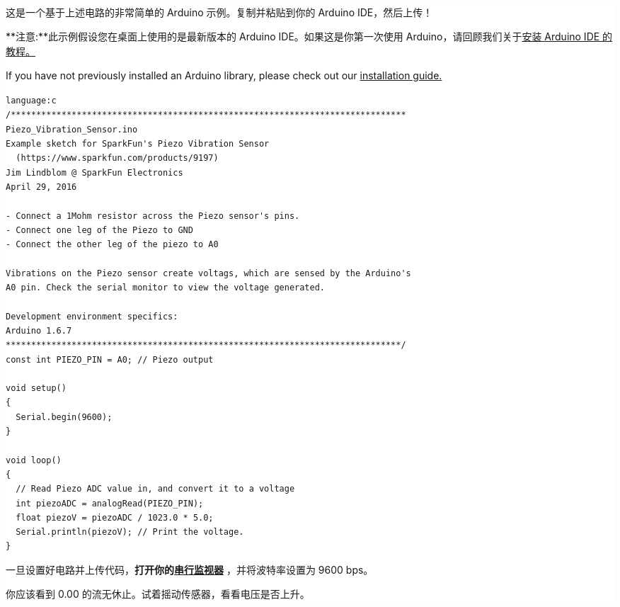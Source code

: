 这是一个基于上述电路的非常简单的 Arduino 示例。复制并粘贴到你的 Arduino IDE，然后上传！

**注意:**此示例假设您在桌面上使用的是最新版本的 Arduino IDE。如果这是你第一次使用 Arduino，请回顾我们关于[安装 Arduino IDE 的教程。](https://learn.sparkfun.com/tutorials/installing-arduino-ide)

If you have not previously installed an Arduino library, please check out our [installation guide.](https://learn.sparkfun.com/tutorials/installing-an-arduino-library)

```
language:c
/******************************************************************************
Piezo_Vibration_Sensor.ino
Example sketch for SparkFun's Piezo Vibration Sensor
  (https://www.sparkfun.com/products/9197)
Jim Lindblom @ SparkFun Electronics
April 29, 2016

- Connect a 1Mohm resistor across the Piezo sensor's pins.
- Connect one leg of the Piezo to GND
- Connect the other leg of the piezo to A0

Vibrations on the Piezo sensor create voltags, which are sensed by the Arduino's
A0 pin. Check the serial monitor to view the voltage generated.

Development environment specifics:
Arduino 1.6.7
******************************************************************************/
const int PIEZO_PIN = A0; // Piezo output

void setup() 
{
  Serial.begin(9600);
}

void loop() 
{
  // Read Piezo ADC value in, and convert it to a voltage
  int piezoADC = analogRead(PIEZO_PIN);
  float piezoV = piezoADC / 1023.0 * 5.0;
  Serial.println(piezoV); // Print the voltage.
} 
```

一旦设置好电路并上传代码，**打开你的[串行监视器](https://learn.sparkfun.com/tutorials/terminal-basics/arduino-serial-monitor-windows-mac-linux)** ，并将波特率设置为 9600 bps。

你应该看到 0.00 的流无休止。试着摇动传感器，看看电压是否上升。
